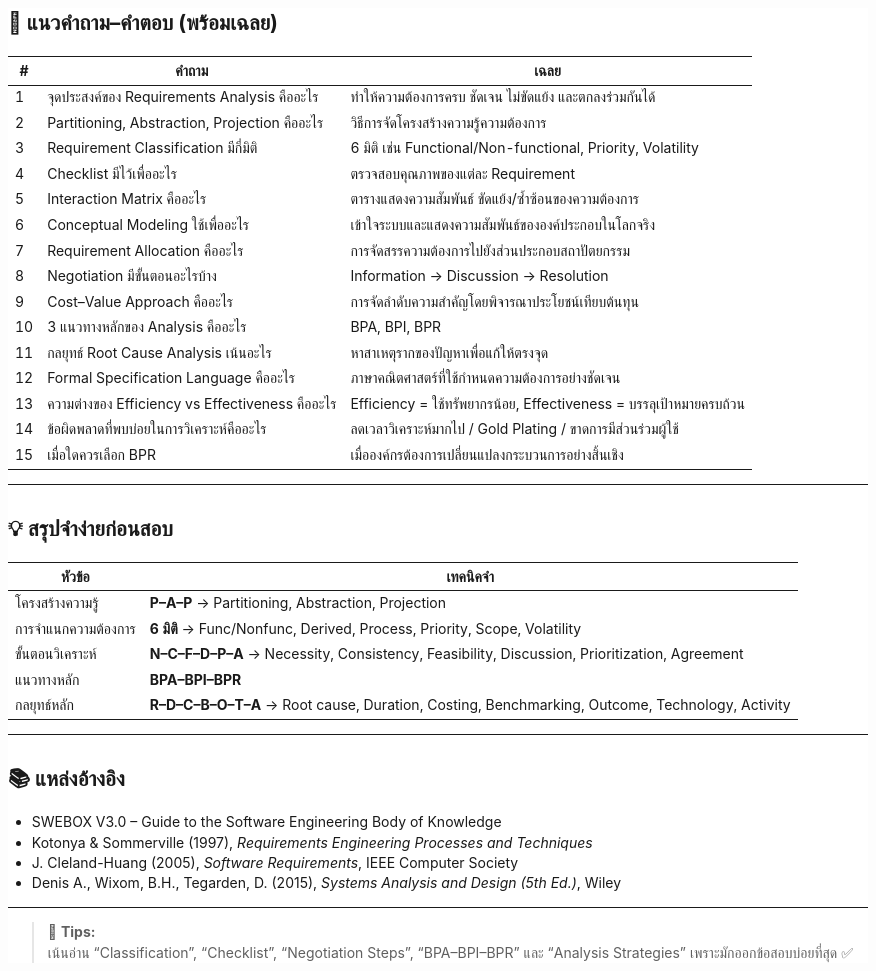 
## 🧠 แนวคำถาม–คำตอบ (พร้อมเฉลย)

| # | คำถาม | เฉลย |
|---|--------|-------|
| 1 | จุดประสงค์ของ Requirements Analysis คืออะไร | ทำให้ความต้องการครบ ชัดเจน ไม่ขัดแย้ง และตกลงร่วมกันได้ |
| 2 | Partitioning, Abstraction, Projection คืออะไร | วิธีการจัดโครงสร้างความรู้ความต้องการ |
| 3 | Requirement Classification มีกี่มิติ | 6 มิติ เช่น Functional/Non-functional, Priority, Volatility |
| 4 | Checklist มีไว้เพื่ออะไร | ตรวจสอบคุณภาพของแต่ละ Requirement |
| 5 | Interaction Matrix คืออะไร | ตารางแสดงความสัมพันธ์ ขัดแย้ง/ซ้ำซ้อนของความต้องการ |
| 6 | Conceptual Modeling ใช้เพื่ออะไร | เข้าใจระบบและแสดงความสัมพันธ์ขององค์ประกอบในโลกจริง |
| 7 | Requirement Allocation คืออะไร | การจัดสรรความต้องการไปยังส่วนประกอบสถาปัตยกรรม |
| 8 | Negotiation มีขั้นตอนอะไรบ้าง | Information → Discussion → Resolution |
| 9 | Cost–Value Approach คืออะไร | การจัดลำดับความสำคัญโดยพิจารณาประโยชน์เทียบต้นทุน |
| 10 | 3 แนวทางหลักของ Analysis คืออะไร | BPA, BPI, BPR |
| 11 | กลยุทธ์ Root Cause Analysis เน้นอะไร | หาสาเหตุรากของปัญหาเพื่อแก้ให้ตรงจุด |
| 12 | Formal Specification Language คืออะไร | ภาษาคณิตศาสตร์ที่ใช้กำหนดความต้องการอย่างชัดเจน |
| 13 | ความต่างของ Efficiency vs Effectiveness คืออะไร | Efficiency = ใช้ทรัพยากรน้อย, Effectiveness = บรรลุเป้าหมายครบถ้วน |
| 14 | ข้อผิดพลาดที่พบบ่อยในการวิเคราะห์คืออะไร | ลดเวลาวิเคราะห์มากไป / Gold Plating / ขาดการมีส่วนร่วมผู้ใช้ |
| 15 | เมื่อใดควรเลือก BPR | เมื่อองค์กรต้องการเปลี่ยนแปลงกระบวนการอย่างสิ้นเชิง |

---

## 💡 สรุปจำง่ายก่อนสอบ

| หัวข้อ | เทคนิคจำ |
|---------|-----------|
| โครงสร้างความรู้ | **P–A–P** → Partitioning, Abstraction, Projection |
| การจำแนกความต้องการ | **6 มิติ** → Func/Nonfunc, Derived, Process, Priority, Scope, Volatility |
| ขั้นตอนวิเคราะห์ | **N–C–F–D–P–A** → Necessity, Consistency, Feasibility, Discussion, Prioritization, Agreement |
| แนวทางหลัก | **BPA–BPI–BPR** |
| กลยุทธ์หลัก | **R–D–C–B–O–T–A** → Root cause, Duration, Costing, Benchmarking, Outcome, Technology, Activity |

---

## 📚 แหล่งอ้างอิง
- SWEBOX V3.0 – Guide to the Software Engineering Body of Knowledge  
- Kotonya & Sommerville (1997), *Requirements Engineering Processes and Techniques*  
- J. Cleland-Huang (2005), *Software Requirements*, IEEE Computer Society  
- Denis A., Wixom, B.H., Tegarden, D. (2015), *Systems Analysis and Design (5th Ed.)*, Wiley  

---
> 💬 **Tips:**  
> เน้นอ่าน “Classification”, “Checklist”, “Negotiation Steps”, “BPA–BPI–BPR” และ “Analysis Strategies” เพราะมักออกข้อสอบบ่อยที่สุด ✅
